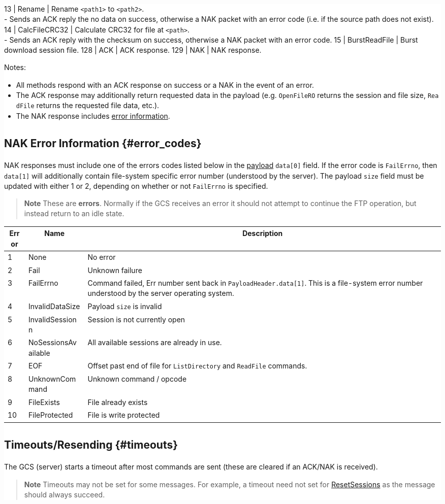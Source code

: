 13  | Rename | Rename `<path1>` to `<path2>`.<br>- Sends an ACK reply the no data on success, otherwise a NAK packet with an error code (i.e. if the source path does not exist).
14  | CalcFileCRC32 | Calculate CRC32 for file at `<path>`.<br>- Sends an ACK reply with the checksum on success, otherwise a NAK packet with an error code.
<span id="BurstReadFile"></span>15  | BurstReadFile | Burst download session file.
128 | ACK | ACK response.
129 | NAK | NAK response.


Notes:
* All methods respond with an ACK response on success or a NAK in the event of an error.
* The ACK response may additionally return requested data in the payload (e.g. `OpenFileRO` returns the session and file size, `ReadFile` returns the requested file data, etc.). 
* The NAK response includes [error information](#error_code). 


## NAK Error Information {#error_codes}

NAK responses must include one of the errors codes listed below in the [payload](#payload) `data[0]` field.
If the error code is `FailErrno`, then `data[1]` will additionally contain file-system specific error number (understood by the server). 
The payload `size` field must be updated with either 1 or 2, depending on whether or not `FailErrno` is specified. 

> **Note** These are **errors**. Normally if the GCS receives an error it should not attempt to continue the FTP operation, but instead return to an idle state.



Error | Name | Description
--- | --- | ---
<span id="None"></span>1                | None            | No error
<span id="Fail"></span>2                | Fail            | Unknown failure
<span id="FailErrno"></span>3           | FailErrno       | Command failed, Err number sent back in `PayloadHeader.data[1]`. This is a file-system error number understood by the server operating system.
<span id="InvalidDataSize"></span>4     | InvalidDataSize | Payload `size` is invalid
<span id="InvalidSession"></span>5      | InvalidSessionn | Session is not currently open
<span id="NoSessionsAvailable"></span>6 | NoSessionsAvailable | All available sessions are already in use.
<span id="EOF"></span>7                 | EOF             | Offset past end of file for `ListDirectory` and `ReadFile` commands.
<span id="UnknownCommand"></span>8      | UnknownCommand  | Unknown command / opcode
<span id="FileExists"></span>9          | FileExists      | File already exists
<span id="FileProtected"></span>10      | FileProtected   | File is write protected



## Timeouts/Resending {#timeouts}

The GCS (server) starts a timeout after most commands are sent (these are cleared if an ACK/NAK is received).

> **Note** Timeouts may not be set for some messages. For example, a timeout need not set for [ResetSessions](#ResetSessions) as the message should always succeed. 
